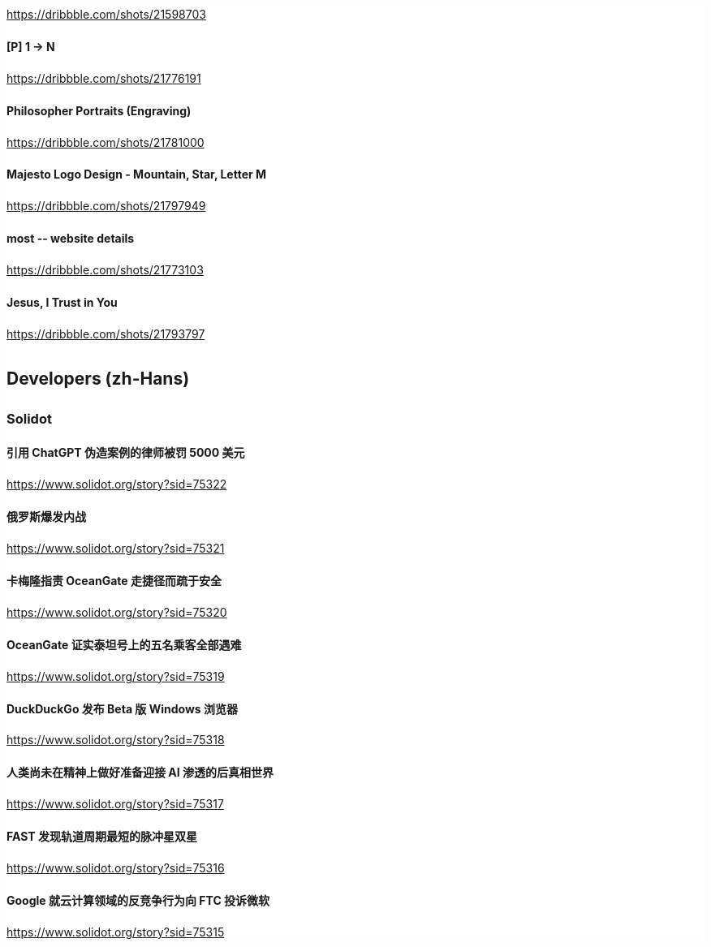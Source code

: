 https://dribbble.com/shots/21598703

#### \[P\] 1 → N

https://dribbble.com/shots/21776191

#### Philosopher Portraits (Engraving)

https://dribbble.com/shots/21781000

#### Majesto Logo Design - Mountain, Star, Letter M

https://dribbble.com/shots/21797949

#### most -- website details

https://dribbble.com/shots/21773103

#### Jesus, I Trust in You

https://dribbble.com/shots/21793797

## Developers (zh-Hans)

### Solidot

#### 引用 ChatGPT 伪造案例的律师被罚 5000 美元

https://www.solidot.org/story?sid=75322

#### 俄罗斯爆发内战

https://www.solidot.org/story?sid=75321

#### 卡梅隆指责 OceanGate 走捷径而疏于安全

https://www.solidot.org/story?sid=75320

#### OceanGate 证实泰坦号上的五名乘客全部遇难

https://www.solidot.org/story?sid=75319

#### DuckDuckGo 发布 Beta 版 Windows 浏览器

https://www.solidot.org/story?sid=75318

#### 人类尚未在精神上做好准备迎接 AI 渗透的后真相世界

https://www.solidot.org/story?sid=75317

#### FAST 发现轨道周期最短的脉冲星双星

https://www.solidot.org/story?sid=75316

#### Google 就云计算领域的反竞争行为向 FTC 投诉微软

https://www.solidot.org/story?sid=75315

